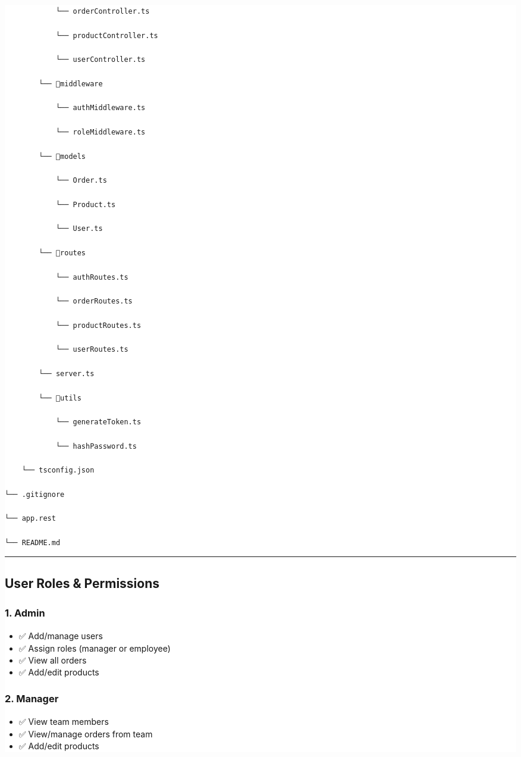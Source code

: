                └── orderController.ts

                └── productController.ts

                └── userController.ts

            └── 📁middleware

                └── authMiddleware.ts

                └── roleMiddleware.ts

            └── 📁models

                └── Order.ts

                └── Product.ts

                └── User.ts

            └── 📁routes

                └── authRoutes.ts

                └── orderRoutes.ts

                └── productRoutes.ts

                └── userRoutes.ts

            └── server.ts

            └── 📁utils

                └── generateToken.ts

                └── hashPassword.ts

        └── tsconfig.json

    └── .gitignore

    └── app.rest

    └── README.md

---

##  **User Roles & Permissions**

### **1\. Admin**

* ✅ Add/manage users  
* ✅ Assign roles (manager or employee)  
* ✅ View all orders  
* ✅ Add/edit products

### **2\. Manager**

* ✅ View team members  
* ✅ View/manage orders from team  
* ✅ Add/edit products
